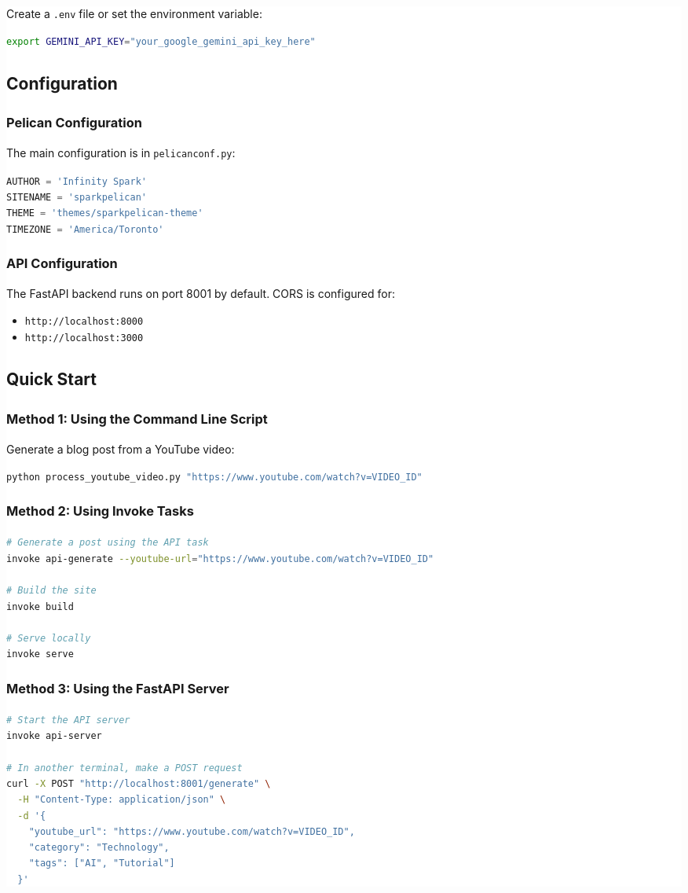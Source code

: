 Create a `.env` file or set the environment variable:

```bash
export GEMINI_API_KEY="your_google_gemini_api_key_here"
```

## Configuration

### Pelican Configuration

The main configuration is in `pelicanconf.py`:

```python
AUTHOR = 'Infinity Spark'
SITENAME = 'sparkpelican'
THEME = 'themes/sparkpelican-theme'
TIMEZONE = 'America/Toronto'
```

### API Configuration

The FastAPI backend runs on port 8001 by default. CORS is configured for:
- `http://localhost:8000`
- `http://localhost:3000`

## Quick Start

### Method 1: Using the Command Line Script

Generate a blog post from a YouTube video:

```bash
python process_youtube_video.py "https://www.youtube.com/watch?v=VIDEO_ID"
```

### Method 2: Using Invoke Tasks

```bash
# Generate a post using the API task
invoke api-generate --youtube-url="https://www.youtube.com/watch?v=VIDEO_ID"

# Build the site
invoke build

# Serve locally
invoke serve
```

### Method 3: Using the FastAPI Server

```bash
# Start the API server
invoke api-server

# In another terminal, make a POST request
curl -X POST "http://localhost:8001/generate" \
  -H "Content-Type: application/json" \
  -d '{
    "youtube_url": "https://www.youtube.com/watch?v=VIDEO_ID",
    "category": "Technology",
    "tags": ["AI", "Tutorial"]
  }'
```
